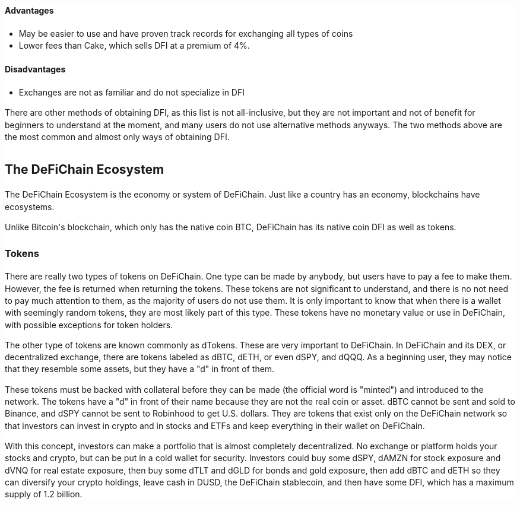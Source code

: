 #### Advantages

- May be easier to use and have proven track records for exchanging all
  types of coins
- Lower fees than Cake, which sells DFI at a premium of 4%.

#### Disadvantages

- Exchanges are not as familiar and do not specialize in DFI

There are other methods of obtaining DFI, as this list is not
all-inclusive, but they are not important and not of benefit for
beginners to understand at the moment, and many users do not use
alternative methods anyways. The two methods above are the most common
and almost only ways of obtaining DFI.

## The DeFiChain Ecosystem

The DeFiChain Ecosystem is the economy or system of DeFiChain. Just like
a country has an economy, blockchains have ecosystems.

Unlike Bitcoin's blockchain, which only has the native coin BTC,
DeFiChain has its native coin DFI as well as tokens.

### Tokens

There are really two types of tokens on DeFiChain. One type can be made
by anybody, but users have to pay a fee to make them. However, the fee
is returned when returning the tokens. These tokens are not significant
to understand, and there is no not need to pay much attention to them,
as the majority of users do not use them. It is only important to know
that when there is a wallet with seemingly random tokens, they are most
likely part of this type. These tokens have no monetary value or use in
DeFiChain, with possible exceptions for token holders.

The other type of tokens are known commonly as dTokens. These are very
important to DeFiChain. In DeFiChain and its DEX, or decentralized
exchange, there are tokens labeled as dBTC, dETH, or even dSPY, and
dQQQ. As a beginning user, they may notice that they resemble some
assets, but they have a "d" in front of them.

These tokens must be backed with collateral before they can be made (the
official word is "minted") and introduced to the network. The tokens
have a "d" in front of their name because they are not the real coin or
asset. dBTC cannot be sent and sold to Binance, and dSPY cannot be sent
to Robinhood to get U.S. dollars. They are tokens that exist only on the
DeFiChain network so that investors can invest in crypto and in stocks
and ETFs and keep everything in their wallet on DeFiChain.

With this concept, investors can make a portfolio that is almost
completely decentralized. No exchange or platform holds your stocks and
crypto, but can be put in a cold wallet for security. Investors could
buy some dSPY, dAMZN for stock exposure and dVNQ for real estate
exposure, then buy some dTLT and dGLD for bonds and gold exposure, then
add dBTC and dETH so they can diversify your crypto holdings, leave cash
in DUSD, the DeFiChain stablecoin, and then have some DFI, which has a
maximum supply of 1.2 billion.
